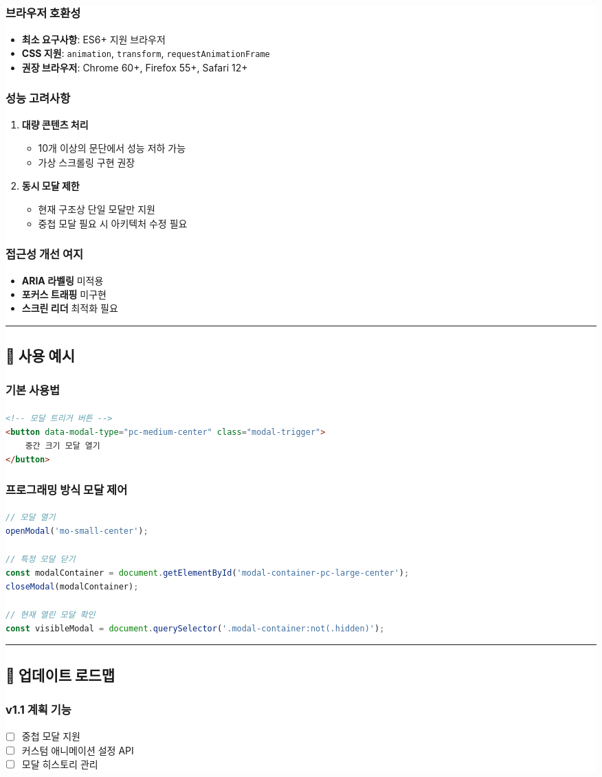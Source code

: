 ### 브라우저 호환성
- **최소 요구사항**: ES6+ 지원 브라우저
- **CSS 지원**: `animation`, `transform`, `requestAnimationFrame`
- **권장 브라우저**: Chrome 60+, Firefox 55+, Safari 12+

### 성능 고려사항
1. **대량 콘텐츠 처리**
   - 10개 이상의 문단에서 성능 저하 가능
   - 가상 스크롤링 구현 권장

2. **동시 모달 제한**
   - 현재 구조상 단일 모달만 지원
   - 중첩 모달 필요 시 아키텍처 수정 필요

### 접근성 개선 여지
- **ARIA 라벨링** 미적용
- **포커스 트래핑** 미구현
- **스크린 리더** 최적화 필요

---

## 📖 사용 예시

### 기본 사용법
```html
<!-- 모달 트리거 버튼 -->
<button data-modal-type="pc-medium-center" class="modal-trigger">
    중간 크기 모달 열기
</button>
```

### 프로그래밍 방식 모달 제어
```javascript
// 모달 열기
openModal('mo-small-center');

// 특정 모달 닫기
const modalContainer = document.getElementById('modal-container-pc-large-center');
closeModal(modalContainer);

// 현재 열린 모달 확인
const visibleModal = document.querySelector('.modal-container:not(.hidden)');
```

---

## 🔄 업데이트 로드맵

### v1.1 계획 기능
- [ ] 중첩 모달 지원
- [ ] 커스텀 애니메이션 설정 API
- [ ] 모달 히스토리 관리
